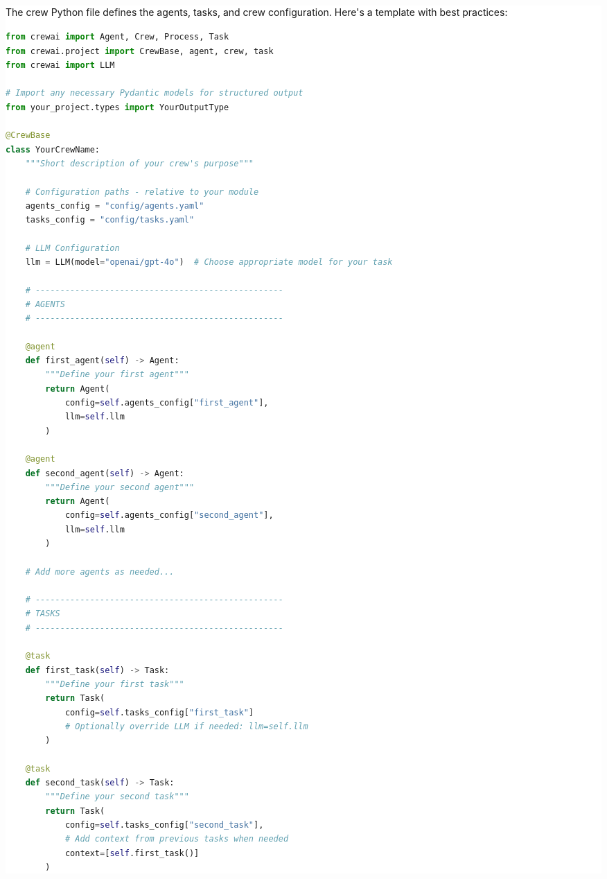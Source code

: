 The crew Python file defines the agents, tasks, and crew configuration. Here's a template with best practices:

```python
from crewai import Agent, Crew, Process, Task
from crewai.project import CrewBase, agent, crew, task
from crewai import LLM

# Import any necessary Pydantic models for structured output
from your_project.types import YourOutputType

@CrewBase
class YourCrewName:
    """Short description of your crew's purpose"""
    
    # Configuration paths - relative to your module
    agents_config = "config/agents.yaml"
    tasks_config = "config/tasks.yaml"

    # LLM Configuration
    llm = LLM(model="openai/gpt-4o")  # Choose appropriate model for your task
    
    # --------------------------------------------------
    # AGENTS
    # --------------------------------------------------

    @agent
    def first_agent(self) -> Agent:
        """Define your first agent"""
        return Agent(
            config=self.agents_config["first_agent"],
            llm=self.llm
        )

    @agent
    def second_agent(self) -> Agent:
        """Define your second agent"""
        return Agent(
            config=self.agents_config["second_agent"],
            llm=self.llm
        )

    # Add more agents as needed...

    # --------------------------------------------------
    # TASKS
    # --------------------------------------------------
    
    @task
    def first_task(self) -> Task:
        """Define your first task"""
        return Task(
            config=self.tasks_config["first_task"]
            # Optionally override LLM if needed: llm=self.llm
        )

    @task
    def second_task(self) -> Task:
        """Define your second task"""
        return Task(
            config=self.tasks_config["second_task"],
            # Add context from previous tasks when needed
            context=[self.first_task()]
        )
```